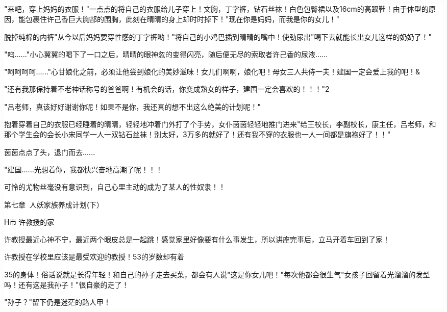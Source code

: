"来吧，穿上妈妈的衣服！"一点点的将自己的衣服给儿子穿上！文胸，丁字裤，钻石丝袜！白色包臀裙以及16cm的高跟鞋！由于体型的原因，能包裹住许己香巨大胸部的围胸，此刻在晴晴的身上却时时掉下！"现在你是妈妈，而我是你的女儿！"





脱掉纯棉的内裤"从今以后妈妈要穿性感的丁字裤哟！"将自己的小鸡巴插到晴晴的嘴中！使劲尿出"喝下去就能长出女儿这样的奶奶了！"





"呜......"小心翼翼的喝下了一口之后，晴晴的眼神忽的变得闪亮，随后便无尽的索取者许己香的尿液......





"呵呵呵呵......"心甘娘化之前，必须让他尝到娘化的美妙滋味！女儿们啊啊，娘化吧！母女三人共侍一夫！建国一定会爱上我的吧！&





"还有我那保持着不老神话称号的爸爸啊！有机会的话，你变成熟女的样子，建国一定会喜欢的！！！"2





"吕老师，真该好好谢谢你呢！如果不是你，我还真的想不出这么绝美的计划呢！"





抱着穿着自己的衣服已经睡着的晴晴，轻轻地冲着门外打了个手势，女仆茵茵轻轻地推门进来"给王校长，李副校长，康主任，吕老师，和那个学生会的会长小宋同学一人一双钻石丝袜！别太好，3万多的就好了！还有我不穿的衣服也一人一间都是旗袍好了！！"



茵茵点点了头，退门而去......



"建国......光想着你，我都快兴奋地高潮了呢！！！



可怜的尤物丝毫没有意识到，自己心里主动的成为了某人的性奴隶！！





第七章  人妖家族养成计划(下）



H市 许教授的家





许教授最近心神不宁，最近两个眼皮总是一起跳！感觉家里好像要有什么事发生，所以讲座完事后，立马开着车回到了家！



许教授在学校里应该是最受欢迎的教授！53的岁数却有着

35的身体！俗话说就是长得年轻！和自己的孙子走去买菜，都会有人说"这是你女儿吧！"每次他都会很生气"女孩子回留着光溜溜的发型吗！还有这是我孙子！"很自豪的走了！



"孙子？"留下仍是迷茫的路人甲！
